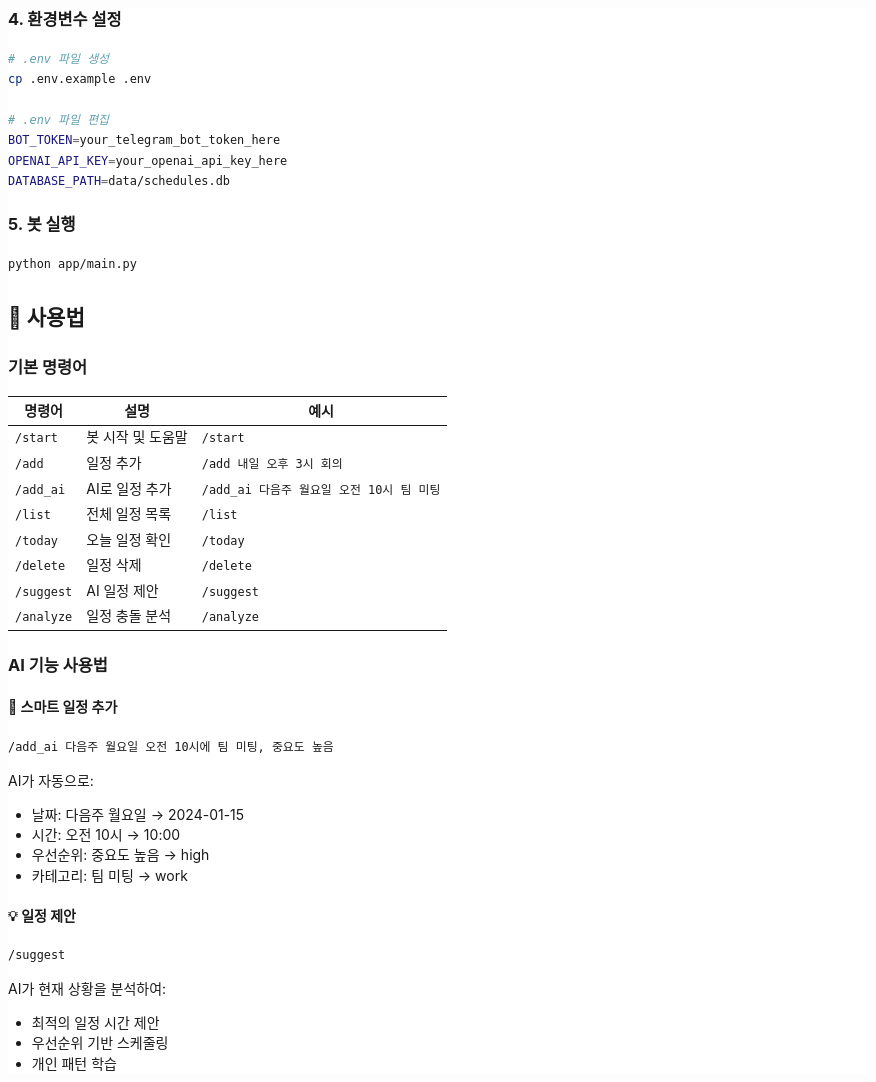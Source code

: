 ### 4. 환경변수 설정
```bash
# .env 파일 생성
cp .env.example .env

# .env 파일 편집
BOT_TOKEN=your_telegram_bot_token_here
OPENAI_API_KEY=your_openai_api_key_here
DATABASE_PATH=data/schedules.db
```

### 5. 봇 실행
```bash
python app/main.py
```

## 📱 사용법

### 기본 명령어
| 명령어 | 설명 | 예시 |
|--------|------|------|
| `/start` | 봇 시작 및 도움말 | `/start` |
| `/add` | 일정 추가 | `/add 내일 오후 3시 회의` |
| `/add_ai` | AI로 일정 추가 | `/add_ai 다음주 월요일 오전 10시 팀 미팅` |
| `/list` | 전체 일정 목록 | `/list` |
| `/today` | 오늘 일정 확인 | `/today` |
| `/delete` | 일정 삭제 | `/delete` |
| `/suggest` | AI 일정 제안 | `/suggest` |
| `/analyze` | 일정 충돌 분석 | `/analyze` |

### AI 기능 사용법

#### 🧠 **스마트 일정 추가**
```
/add_ai 다음주 월요일 오전 10시에 팀 미팅, 중요도 높음
```
AI가 자동으로:
- 날짜: 다음주 월요일 → 2024-01-15
- 시간: 오전 10시 → 10:00
- 우선순위: 중요도 높음 → high
- 카테고리: 팀 미팅 → work

#### 💡 **일정 제안**
```
/suggest
```
AI가 현재 상황을 분석하여:
- 최적의 일정 시간 제안
- 우선순위 기반 스케줄링
- 개인 패턴 학습
